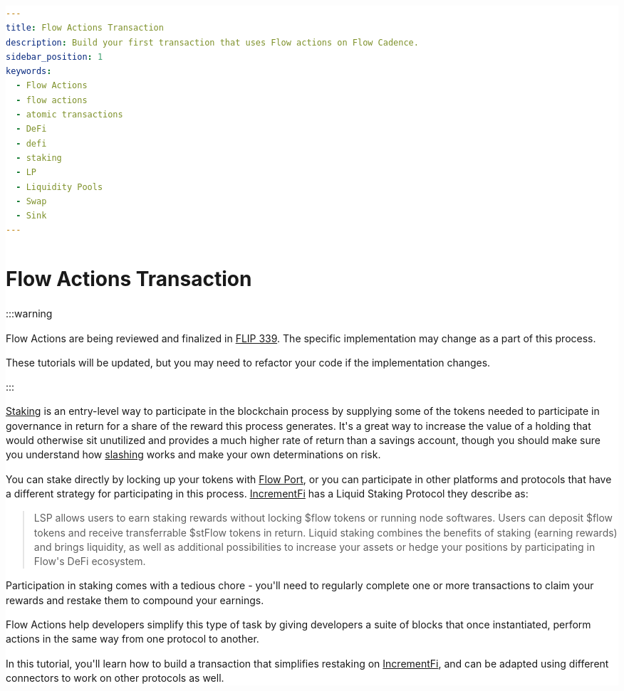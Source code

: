 ```yaml
---
title: Flow Actions Transaction
description: Build your first transaction that uses Flow actions on Flow Cadence.
sidebar_position: 1
keywords:
  - Flow Actions
  - flow actions
  - atomic transactions
  - DeFi
  - defi
  - staking
  - LP
  - Liquidity Pools
  - Swap
  - Sink
---
```


# Flow Actions Transaction

:::warning

Flow Actions are being reviewed and finalized in [FLIP 339]. The specific implementation may change as a part of this process.

These tutorials will be updated, but you may need to refactor your code if the implementation changes.

:::

[Staking] is an entry-level way to participate in the blockchain process by supplying some of the tokens needed to participate in governance in return for a share of the reward this process generates. It's a great way to increase the value of a holding that would otherwise sit unutilized and provides a much higher rate of return than a savings account, though you should make sure you understand how [slashing] works and make your own determinations on risk.

You can stake directly by locking up your tokens with [Flow Port], or you can participate in other platforms and protocols that have a different strategy for participating in this process. [IncrementFi] has a Liquid Staking Protocol they describe as:

> LSP allows users to earn staking rewards without locking $flow tokens or running node softwares. Users can deposit $flow tokens and receive transferrable $stFlow tokens in return. Liquid staking combines the benefits of staking (earning rewards) and brings liquidity, as well as additional possibilities to increase your assets or hedge your positions by participating in Flow's DeFi ecosystem.

Participation in staking comes with a tedious chore - you'll need to regularly complete one or more transactions to claim your rewards and restake them to compound your earnings.

Flow Actions help developers simplify this type of task by giving developers a suite of blocks that once instantiated, perform actions in the same way from one protocol to another.

In this tutorial, you'll learn how to build a transaction that simplifies restaking on [IncrementFi], and can be adapted using different connectors to work on other protocols as well.


[FLIP 339]: https://github.com/onflow/flips/pull/339/files
[Staking]: ../../networks/staking/index.md
[slashing]: ../../networks/staking/04-stake-slashing.md
[Flow CLI docs]: https://developers.flow.com/tools/flow-cli/install
[Cadence Extension]: https://marketplace.visualstudio.com/items?itemName=onflow.cadence
[Flow Port]: https://port.flow.com/
[IncrementFi]: https://app.increment.fi/
[Flow Actions Scaffold]: https://github.com/onflow/flow-actions-scaffold
[Increment Fi Liquidity Pool]: https://app.increment.fi/liquidity/add?in=A.1654653399040a61.FlowToken&out=A.d6f80565193ad727.stFlowToken&stable=true
[zap]: ./breakthislinkfornow
[zapper]: ./breakthislinkfornow
[`/cadence/transactions/increment_fi_restake.cdc`]: https://github.com/onflow/flow-actions-scaffold/blob/main/cadence/transactions/increment_fi_restake.cdc
[scheduled transactions]: ./scheduled-callbacks-introduction.md
[Export]: https://docs.wallet.flow.com/tutorial/extension-private-key-and-seed-phrase-guide
[Cadence]: https://cadence-lang.org/docs
[staking app]: https://app.increment.fi/staking
[script on Flow Runner]: https://run.dnz.dev/snippet/d1bf715483551879
[IncrementFi Farms]: https://app.increment.fi/farm